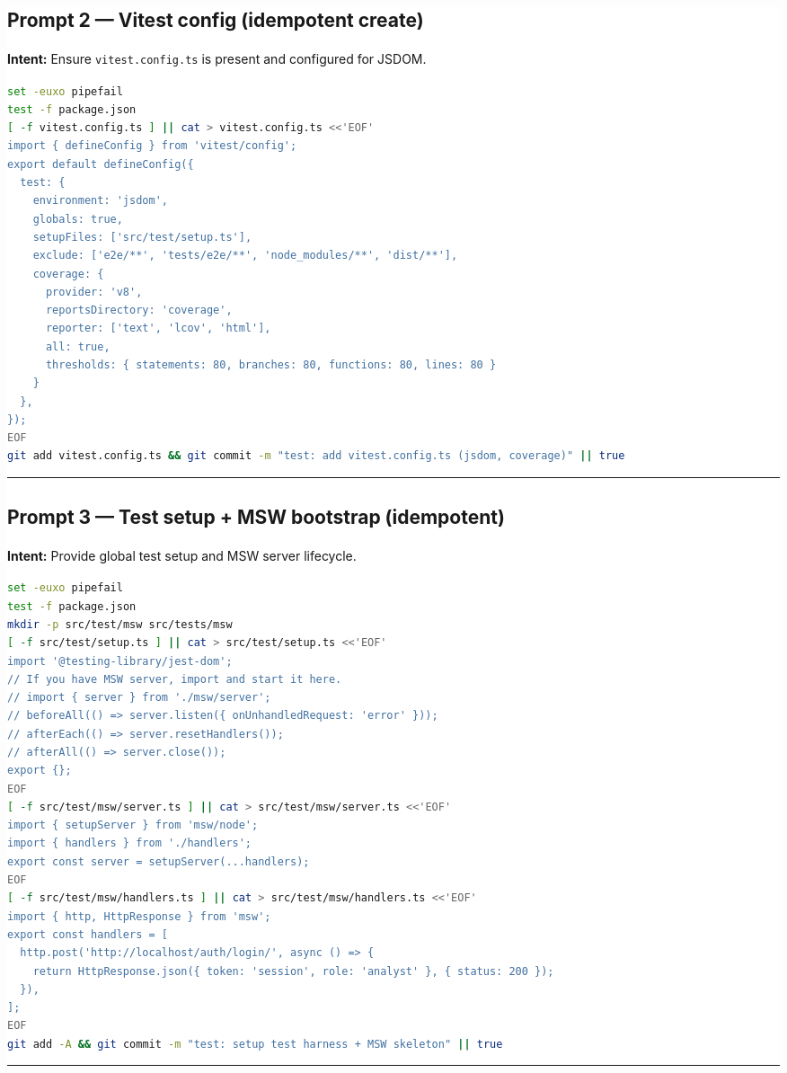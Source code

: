 
## Prompt 2 — Vitest config (idempotent create)
**Intent:** Ensure `vitest.config.ts` is present and configured for JSDOM.
```bash
set -euxo pipefail
test -f package.json
[ -f vitest.config.ts ] || cat > vitest.config.ts <<'EOF'
import { defineConfig } from 'vitest/config';
export default defineConfig({
  test: {
    environment: 'jsdom',
    globals: true,
    setupFiles: ['src/test/setup.ts'],
    exclude: ['e2e/**', 'tests/e2e/**', 'node_modules/**', 'dist/**'],
    coverage: {
      provider: 'v8',
      reportsDirectory: 'coverage',
      reporter: ['text', 'lcov', 'html'],
      all: true,
      thresholds: { statements: 80, branches: 80, functions: 80, lines: 80 }
    }
  },
});
EOF
git add vitest.config.ts && git commit -m "test: add vitest.config.ts (jsdom, coverage)" || true
```

---

## Prompt 3 — Test setup + MSW bootstrap (idempotent)
**Intent:** Provide global test setup and MSW server lifecycle.
```bash
set -euxo pipefail
test -f package.json
mkdir -p src/test/msw src/tests/msw
[ -f src/test/setup.ts ] || cat > src/test/setup.ts <<'EOF'
import '@testing-library/jest-dom';
// If you have MSW server, import and start it here.
// import { server } from './msw/server';
// beforeAll(() => server.listen({ onUnhandledRequest: 'error' }));
// afterEach(() => server.resetHandlers());
// afterAll(() => server.close());
export {};
EOF
[ -f src/test/msw/server.ts ] || cat > src/test/msw/server.ts <<'EOF'
import { setupServer } from 'msw/node';
import { handlers } from './handlers';
export const server = setupServer(...handlers);
EOF
[ -f src/test/msw/handlers.ts ] || cat > src/test/msw/handlers.ts <<'EOF'
import { http, HttpResponse } from 'msw';
export const handlers = [
  http.post('http://localhost/auth/login/', async () => {
    return HttpResponse.json({ token: 'session', role: 'analyst' }, { status: 200 });
  }),
];
EOF
git add -A && git commit -m "test: setup test harness + MSW skeleton" || true
```

---